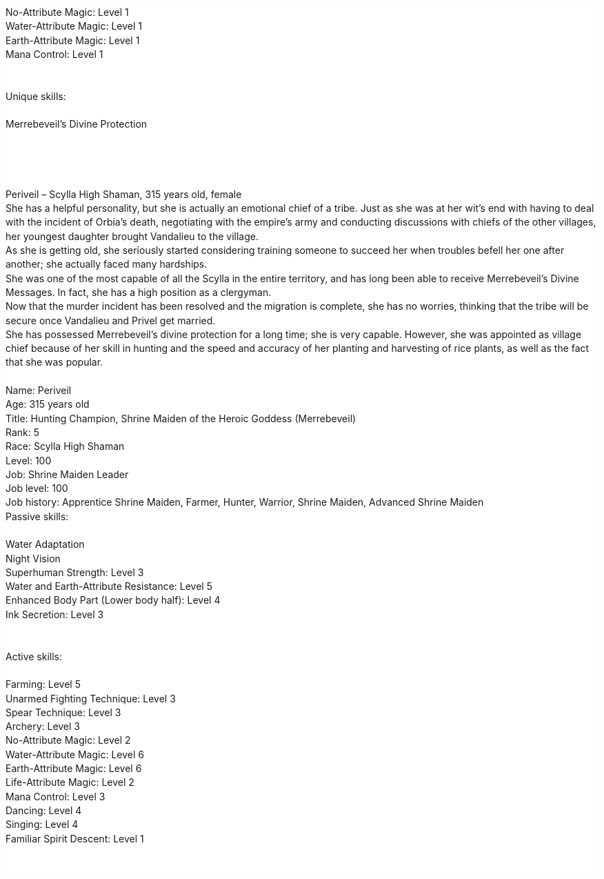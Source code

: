 No-Attribute Magic: Level 1<br/>
Water-Attribute Magic: Level 1<br/>
Earth-Attribute Magic: Level 1<br/>
Mana Control: Level 1<br/>
<br/>
<br/>
Unique skills:<br/>
<br/>
Merrebeveil’s Divine Protection<br/>
<br/>
<br/>
<br/>
 <br/>
Periveil – Scylla High Shaman, 315 years old, female<br/>
She has a helpful personality, but she is actually an emotional chief of a tribe. Just as she was at her wit’s end with having to deal with the incident of Orbia’s death, negotiating with the empire’s army and conducting discussions with chiefs of the other villages, her youngest daughter brought Vandalieu to the village.<br/>
As she is getting old, she seriously started considering training someone to succeed her when troubles befell her one after another; she actually faced many hardships.<br/>
She was one of the most capable of all the Scylla in the entire territory, and has long been able to receive Merrebeveil’s Divine Messages. In fact, she has a high position as a clergyman.<br/>
Now that the murder incident has been resolved and the migration is complete, she has no worries, thinking that the tribe will be secure once Vandalieu and Privel get married.<br/>
She has possessed Merrebeveil’s divine protection for a long time; she is very capable. However, she was appointed as village chief because of her skill in hunting and the speed and accuracy of her planting and harvesting of rice plants, as well as the fact that she was popular.<br/>
<br/>
Name: Periveil<br/>
Age: 315 years old<br/>
Title: Hunting Champion, Shrine Maiden of the Heroic Goddess (Merrebeveil)<br/>
Rank: 5<br/>
Race: Scylla High Shaman<br/>
Level: 100<br/>
Job: Shrine Maiden Leader<br/>
Job level: 100<br/>
Job history: Apprentice Shrine Maiden, Farmer, Hunter, Warrior, Shrine Maiden, Advanced Shrine Maiden<br/>
Passive skills:<br/>
<br/>
Water Adaptation<br/>
Night Vision<br/>
Superhuman Strength: Level 3<br/>
Water and Earth-Attribute Resistance: Level 5<br/>
Enhanced Body Part (Lower body half): Level 4<br/>
Ink Secretion: Level 3<br/>
<br/>
<br/>
Active skills:<br/>
<br/>
Farming: Level 5<br/>
Unarmed Fighting Technique: Level 3<br/>
Spear Technique: Level 3<br/>
Archery: Level 3<br/>
No-Attribute Magic: Level 2<br/>
Water-Attribute Magic: Level 6<br/>
Earth-Attribute Magic: Level 6<br/>
Life-Attribute Magic: Level 2<br/>
Mana Control: Level 3<br/>
Dancing: Level 4<br/>
Singing: Level 4<br/>
Familiar Spirit Descent: Level 1<br/>
<br/>
<br/>